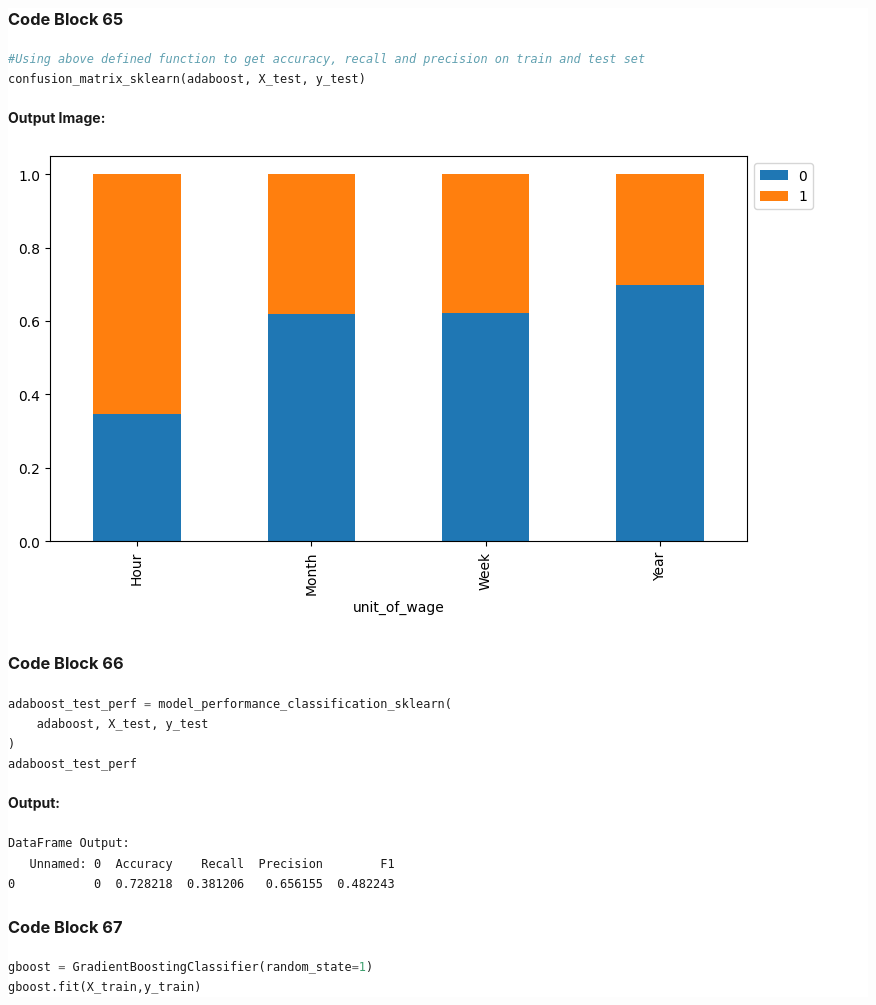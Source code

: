 ### Code Block 65
```python
#Using above defined function to get accuracy, recall and precision on train and test set
confusion_matrix_sklearn(adaboost, X_test, y_test)
```

#### Output Image:
![Generated Plot](extracted_images\image_18.png)

### Code Block 66
```python
adaboost_test_perf = model_performance_classification_sklearn(
    adaboost, X_test, y_test
)
adaboost_test_perf
```

#### Output:
```
DataFrame Output:
   Unnamed: 0  Accuracy    Recall  Precision        F1
0           0  0.728218  0.381206   0.656155  0.482243
```

### Code Block 67
```python
gboost = GradientBoostingClassifier(random_state=1)
gboost.fit(X_train,y_train)
```
